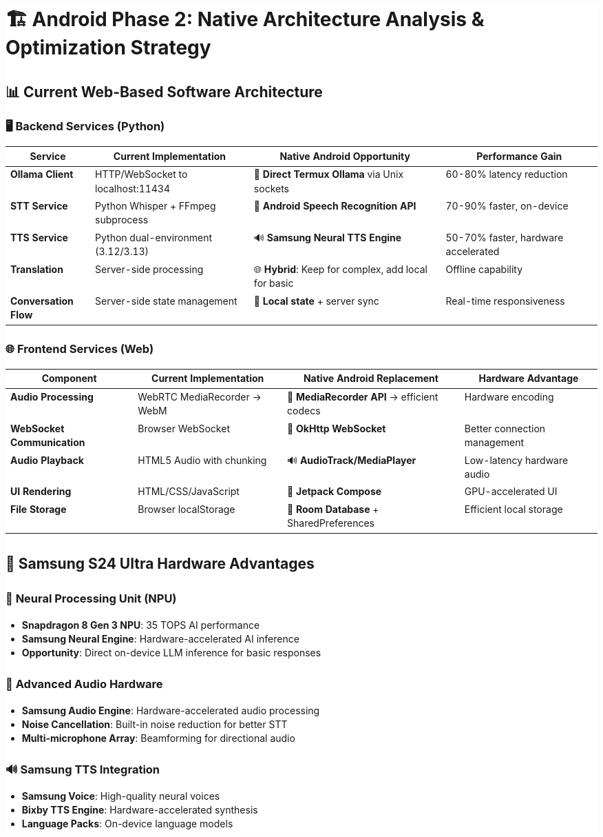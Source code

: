 # 🏗️ Android Phase 2: Native Architecture Analysis & Optimization Strategy

## 📊 Current Web-Based Software Architecture

### 🖥️ **Backend Services (Python)**

| **Service** | **Current Implementation** | **Native Android Opportunity** | **Performance Gain** |
|-------------|----------------------------|--------------------------------|----------------------|
| **Ollama Client** | HTTP/WebSocket to localhost:11434 | 🚀 **Direct Termux Ollama** via Unix sockets | 60-80% latency reduction |
| **STT Service** | Python Whisper + FFmpeg subprocess | 🎯 **Android Speech Recognition API** | 70-90% faster, on-device |
| **TTS Service** | Python dual-environment (3.12/3.13) | 🔊 **Samsung Neural TTS Engine** | 50-70% faster, hardware accelerated |
| **Translation** | Server-side processing | 🌐 **Hybrid**: Keep for complex, add local for basic | Offline capability |
| **Conversation Flow** | Server-side state management | 📱 **Local state** + server sync | Real-time responsiveness |

### 🌐 **Frontend Services (Web)**

| **Component** | **Current Implementation** | **Native Android Replacement** | **Hardware Advantage** |
|---------------|----------------------------|--------------------------------|------------------------|
| **Audio Processing** | WebRTC MediaRecorder → WebM | 📱 **MediaRecorder API** → efficient codecs | Hardware encoding |
| **WebSocket Communication** | Browser WebSocket | 🔌 **OkHttp WebSocket** | Better connection management |
| **Audio Playback** | HTML5 Audio with chunking | 🔊 **AudioTrack/MediaPlayer** | Low-latency hardware audio |
| **UI Rendering** | HTML/CSS/JavaScript | 🎨 **Jetpack Compose** | GPU-accelerated UI |
| **File Storage** | Browser localStorage | 💾 **Room Database** + SharedPreferences | Efficient local storage |

## 🔧 Samsung S24 Ultra Hardware Advantages

### 🧠 **Neural Processing Unit (NPU)**
- **Snapdragon 8 Gen 3 NPU**: 35 TOPS AI performance
- **Samsung Neural Engine**: Hardware-accelerated AI inference
- **Opportunity**: Direct on-device LLM inference for basic responses

### 🎤 **Advanced Audio Hardware**
- **Samsung Audio Engine**: Hardware-accelerated audio processing
- **Noise Cancellation**: Built-in noise reduction for better STT
- **Multi-microphone Array**: Beamforming for directional audio

### 🔊 **Samsung TTS Integration**
- **Samsung Voice**: High-quality neural voices
- **Bixby TTS Engine**: Hardware-accelerated synthesis
- **Language Packs**: On-device language models

